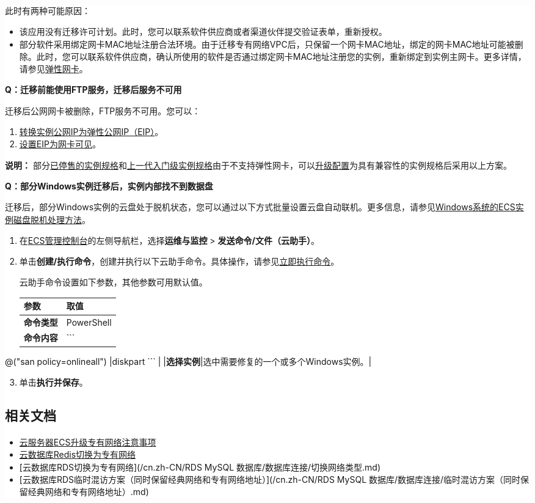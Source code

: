 此时有两种可能原因：

-   该应用没有迁移许可计划。此时，您可以联系软件供应商或者渠道伙伴提交验证表单，重新授权。
-   部分软件采用绑定网卡MAC地址注册合法环境。由于迁移专有网络VPC后，只保留一个网卡MAC地址，绑定的网卡MAC地址可能被删除。此时，您可以联系软件供应商，确认所使用的软件是否通过绑定网卡MAC地址注册您的实例，重新绑定到实例主网卡。更多详情，请参见[弹性网卡](/cn.zh-CN/网络/弹性网卡/弹性网卡概述.md)。

**Q：迁移前能使用FTP服务，迁移后服务不可用**

迁移后公网网卡被删除，FTP服务不可用。您可以：

1.  [转换实例公网IP为弹性公网IP（EIP）](/cn.zh-CN/网络/修改IPv4地址/专有网络类型ECS公网IP转为弹性公网IP.md)。
2.  [设置EIP为网卡可见](/cn.zh-CN/用户指南/绑定云资源/绑定辅助弹性网卡/设置EIP网卡可见模式.md)。

**说明：** 部分[已停售的实例规格](https://help.aliyun.com/document_detail/55263.html)和[上一代入门级实例规格](/cn.zh-CN/实例/实例规格族.md)由于不支持弹性网卡，可以[升级配置](/cn.zh-CN/实例/升降配实例/升降配方式概述.md)为具有兼容性的实例规格后采用以上方案。

**Q：部分Windows实例迁移后，实例内部找不到数据盘**

迁移后，部分Windows实例的云盘处于脱机状态，您可以通过以下方式批量设置云盘自动联机。更多信息，请参见[Windows系统的ECS实例磁盘脱机处理方法](https://help.aliyun.com/document_detail/197813.html)。

1.  在[ECS管理控制台](https://ecs.console.aliyun.com)的左侧导航栏，选择**运维与监控** \> **发送命令/文件（云助手）**。
2.  单击**创建/执行命令**，创建并执行以下云助手命令。具体操作，请参见[立即执行命令](/cn.zh-CN/运维与监控/云助手/使用云助手/立即执行命令.md)。

    云助手命令设置如下参数，其他参数可用默认值。

    |参数|取值|
    |--|--|
    |**命令类型**|PowerShell|
    |**命令内容**|    ```
@("san policy=onlineall") |diskpart
    ``` |
    |**选择实例**|选中需要修复的一个或多个Windows实例。|

3.  单击**执行并保存**。

## 相关文档

-   [云服务器ECS升级专有网络注意事项]()
-   [云数据库Redis切换为专有网络](/cn.zh-CN/用户指南/管理实例/管理网络连接/切换为专有网络VPC.md)
-   [云数据库RDS切换为专有网络](/cn.zh-CN/RDS MySQL 数据库/数据库连接/切换网络类型.md)
-   [云数据库RDS临时混访方案（同时保留经典网络和专有网络地址）](/cn.zh-CN/RDS MySQL 数据库/数据库连接/临时混访方案（同时保留经典网络和专有网络地址）.md)

